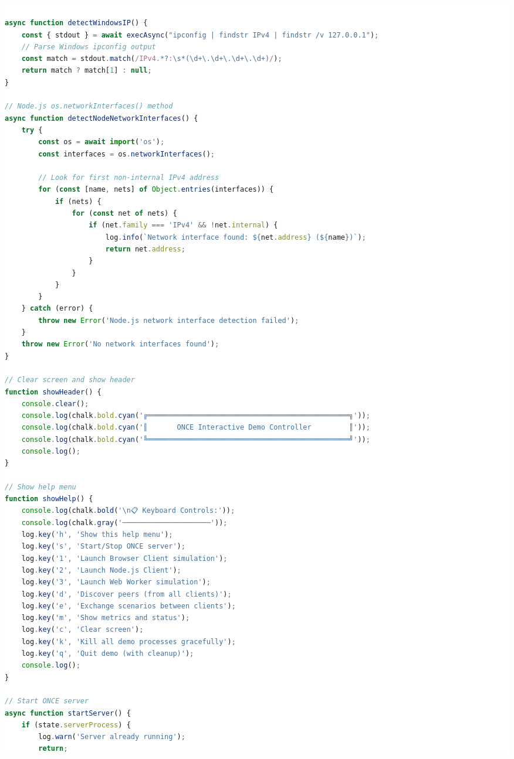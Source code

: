 ```javascript

async function detectWindowsIP() {
    const { stdout } = await execAsync("ipconfig | findstr IPv4 | findstr /v 127.0.0.1");
    // Parse Windows ipconfig output
    const match = stdout.match(/IPv4.*?:\s*(\d+\.\d+\.\d+\.\d+)/);
    return match ? match[1] : null;
}

// Node.js os.networkInterfaces() method
async function detectNodeNetworkInterfaces() {
    try {
        const os = await import('os');
        const interfaces = os.networkInterfaces();
        
        // Look for first non-internal IPv4 address
        for (const [name, nets] of Object.entries(interfaces)) {
            if (nets) {
                for (const net of nets) {
                    if (net.family === 'IPv4' && !net.internal) {
                        log.info(`Network interface found: ${net.address} (${name})`);
                        return net.address;
                    }
                }
            }
        }
    } catch (error) {
        throw new Error('Node.js network interface detection failed');
    }
    throw new Error('No network interfaces found');
}

// Clear screen and show header
function showHeader() {
    console.clear();
    console.log(chalk.bold.cyan('╔════════════════════════════════════════════════╗'));
    console.log(chalk.bold.cyan('║       ONCE Interactive Demo Controller         ║'));
    console.log(chalk.bold.cyan('╚════════════════════════════════════════════════╝'));
    console.log();
}

// Show help menu
function showHelp() {
    console.log(chalk.bold('\n📋 Keyboard Controls:'));
    console.log(chalk.gray('─────────────────────'));
    log.key('h', 'Show this help menu');
    log.key('s', 'Start/Stop ONCE server');
    log.key('1', 'Launch Browser Client simulation');
    log.key('2', 'Launch Node.js Client');
    log.key('3', 'Launch Web Worker simulation');
    log.key('d', 'Discover peers (from all clients)');
    log.key('e', 'Exchange scenarios between clients');
    log.key('m', 'Show metrics and status');
    log.key('c', 'Clear screen');
    log.key('k', 'Kill all demo processes gracefully');
    log.key('q', 'Quit demo (with cleanup)');
    console.log();
}

// Start ONCE server
async function startServer() {
    if (state.serverProcess) {
        log.warn('Server already running');
        return;
```